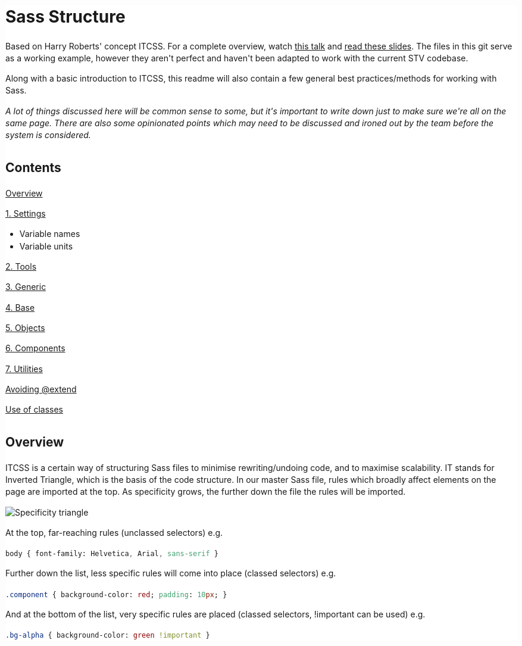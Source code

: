 # Sass Structure
Based on Harry Roberts' concept ITCSS. For a complete overview, watch [this talk](https://www.youtube.com/watch?v=1OKZOV-iLj4) and [read these slides](https://speakerdeck.com/dafed/managing-css-projects-with-itcss). The files in this git serve as a working example, however they aren't perfect and haven't been adapted to work with the current STV codebase. 

Along with a basic introduction to ITCSS, this readme will also contain a few general best practices/methods for working with Sass.

*A lot of things discussed here will be common sense to some, but it's important to write down just to make sure we're all on the same page. There are also some opinionated points which may need to be discussed and ironed out by the team before the system is considered.*

## Contents
[Overview](#overview)

[1. Settings](#1-settings)
  - Variable names
  - Variable units
  
[2. Tools](#2-tools)

[3. Generic](#3-generic)

[4. Base](#4-base)

[5. Objects](#5-objects)

[6. Components](#6-components)

[7. Utilities](#7-utilities)

[Avoiding @extend](#avoiding-extend)

[Use of classes](#use-of-classes)
 

## Overview
ITCSS is a certain way of structuring Sass files to minimise rewriting/undoing code, and to maximise scalability. IT stands for Inverted Triangle, which is the basis of the code structure. In our master Sass file, rules which broadly affect elements on the page are imported at the top. As specificity grows, the further down the file the rules will be imported. 

![Specificity triangle](http://i.imgur.com/okdOFdK.png)

At the top, far-reaching rules (unclassed selectors) e.g.
``` sass
body { font-family: Helvetica, Arial, sans-serif }
```

Further down the list, less specific rules will come into place (classed selectors) e.g.
``` sass
.component { background-color: red; padding: 10px; }
```

And at the bottom of the list, very specific rules are placed (classed selectors, !important can be used) e.g.
``` sass
.bg-alpha { background-color: green !important }
```
